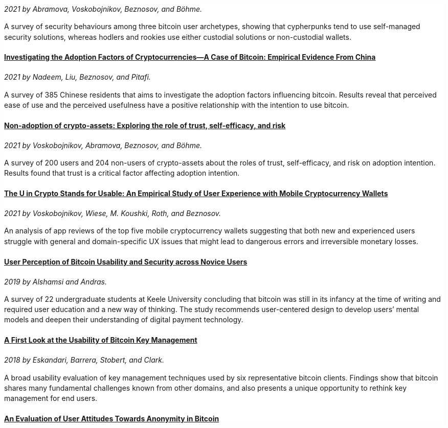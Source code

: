 _2021 by Abramova, Voskobojnikov, Beznosov, and Böhme._

A survey of security behaviours among three bitcoin user archetypes, showing that cypherpunks tend to use self-managed security solutions, whereas hodlers and rookies use either custodial solutions or non-custodial wallets.

#### [Investigating the Adoption Factors of Cryptocurrencies—A Case of Bitcoin: Empirical Evidence From China](https://journals.sagepub.com/doi/full/10.1177/2158244021998704)

_2021 by Nadeem, Liu, Beznosov, and Pitafi._

A survey of 385 Chinese residents that aims to investigate the adoption factors influencing bitcoin. Results reveal that perceived ease of use and the perceived usefulness have a positive relationship with the intention to use bitcoin.

#### [Non-adoption of crypto-assets: Exploring the role of trust, self-efficacy, and risk](https://informationsecurity.uibk.ac.at/pdfs/ECIS21_Non-Adoption_of_Crypto-Assets.pdf)

_2021 by Voskobojnikov, Abramova, Beznosov, and Böhme._

A survey of 200 users and 204 non-users of crypto-assets about the roles of trust, self-efficacy, and risk on adoption intention. Results found that trust is a critical factor affecting adoption intention.

#### [The U in Crypto Stands for Usable: An Empirical Study of User Experience with Mobile Cryptocurrency Wallets](https://dl.acm.org/doi/pdf/10.1145/3411764.3445407)

_2021 by Voskobojnikov, Wiese, M. Koushki, Roth, and Beznosov._

An analysis of app reviews of the top five mobile cryptocurrency wallets suggesting that both new and experienced users struggle with general and domain-specific UX issues that might lead to dangerous errors and irreversible monetary losses.

#### [User Perception of Bitcoin Usability and Security across Novice Users](https://www.sciencedirect.com/science/article/abs/pii/S1071581918301459)

_2019 by Alshamsi and Andras._

A survey of 22 undergraduate students at Keele University concluding that bitcoin was still in its infancy at the time of writing and required user education and a new way of thinking. The study recommends user-centered design to develop users’ mental models and deepen their understanding of digital payment technology.

#### [A First Look at the Usability of Bitcoin Key Management](https://arxiv.org/pdf/1802.04351.pdf)

_2018 by Eskandari, Barrera, Stobert, and Clark._

A broad usability evaluation of key management techniques used by six representative bitcoin clients. Findings show that bitcoin shares many fundamental challenges known from other domains, and also presents a unique opportunity to rethink key management for end users.

#### [An Evaluation of User Attitudes Towards Anonymity in Bitcoin](https://www.diva-portal.org/smash/get/diva2:1141672/FULLTEXT01.pdf)
